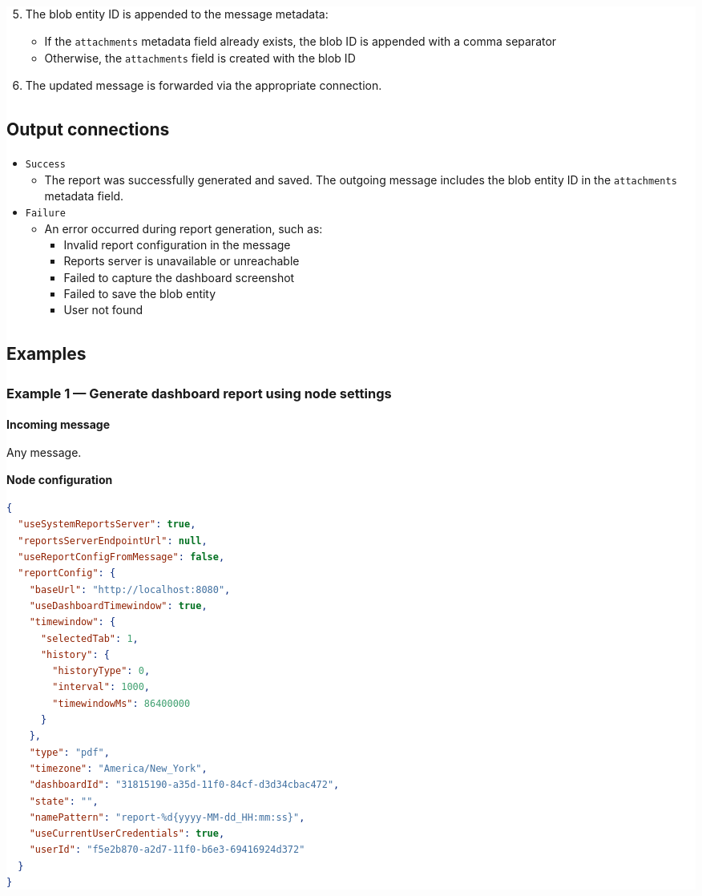 5. The blob entity ID is appended to the message metadata:
    - If the `attachments` metadata field already exists, the blob ID is appended with a comma separator
    - Otherwise, the `attachments` field is created with the blob ID

6. The updated message is forwarded via the appropriate connection.

## Output connections

- `Success`
    - The report was successfully generated and saved. The outgoing message includes the blob entity ID in the `attachments` metadata field.
- `Failure`
    - An error occurred during report generation, such as:
        - Invalid report configuration in the message
        - Reports server is unavailable or unreachable
        - Failed to capture the dashboard screenshot
        - Failed to save the blob entity
        - User not found

## Examples

### Example 1 — Generate dashboard report using node settings

**Incoming message**

Any message.

**Node configuration**

```json
{
  "useSystemReportsServer": true,
  "reportsServerEndpointUrl": null,
  "useReportConfigFromMessage": false,
  "reportConfig": {
    "baseUrl": "http://localhost:8080",
    "useDashboardTimewindow": true,
    "timewindow": {
      "selectedTab": 1,
      "history": {
        "historyType": 0,
        "interval": 1000,
        "timewindowMs": 86400000
      }
    },
    "type": "pdf",
    "timezone": "America/New_York",
    "dashboardId": "31815190-a35d-11f0-84cf-d3d34cbac472",
    "state": "",
    "namePattern": "report-%d{yyyy-MM-dd_HH:mm:ss}",
    "useCurrentUserCredentials": true,
    "userId": "f5e2b870-a2d7-11f0-b6e3-69416924d372"
  }
}
```

